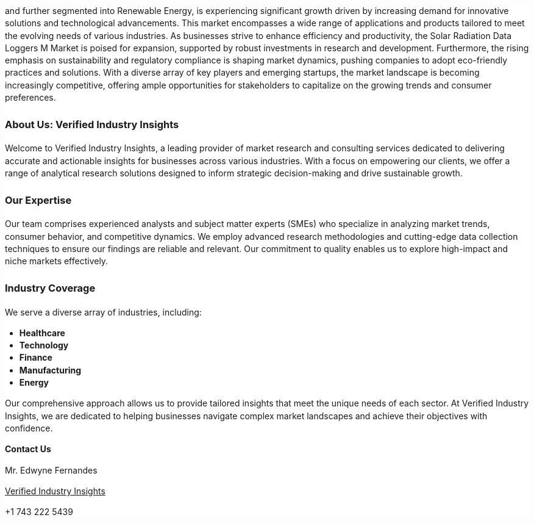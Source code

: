 and further segmented into Renewable Energy, is experiencing significant growth driven by increasing demand for innovative solutions and technological advancements. This market encompasses a wide range of applications and products tailored to meet the evolving needs of various industries. As businesses strive to enhance efficiency and productivity, the Solar Radiation Data Loggers M Market is poised for expansion, supported by robust investments in research and development. Furthermore, the rising emphasis on sustainability and regulatory compliance is shaping market dynamics, pushing companies to adopt eco-friendly practices and solutions. With a diverse array of key players and emerging startups, the market landscape is becoming increasingly competitive, offering ample opportunities for stakeholders to capitalize on the growing trends and consumer preferences.</p><h3>About Us: Verified Industry Insights</h3><p>Welcome to Verified Industry Insights, a leading provider of market research and consulting services dedicated to delivering accurate and actionable insights for businesses across various industries. With a focus on empowering our clients, we offer a range of analytical research solutions designed to inform strategic decision-making and drive sustainable growth.</p><h3>Our Expertise</h3><p>Our team comprises experienced analysts and subject matter experts (SMEs) who specialize in analyzing market trends, consumer behavior, and competitive dynamics. We employ advanced research methodologies and cutting-edge data collection techniques to ensure our findings are reliable and relevant. Our commitment to quality enables us to explore high-impact and niche markets effectively.</p><h3>Industry Coverage</h3><p>We serve a diverse array of industries, including:</p><ul><li><strong>Healthcare</strong></li><li><strong>Technology</strong></li><li><strong>Finance</strong></li><li><strong>Manufacturing</strong></li><li><strong>Energy</strong></li></ul><p>Our comprehensive approach allows us to provide tailored insights that meet the unique needs of each sector. At Verified Industry Insights, we are dedicated to helping businesses navigate complex market landscapes and achieve their objectives with confidence.</p><p><strong>Contact Us</strong></p><p>Mr. Edwyne Fernandes</p><p><a href="https://www.verifiedindustryinsights.com/">Verified Industry Insights</a></p><p>+1 743 222 5439</p>
